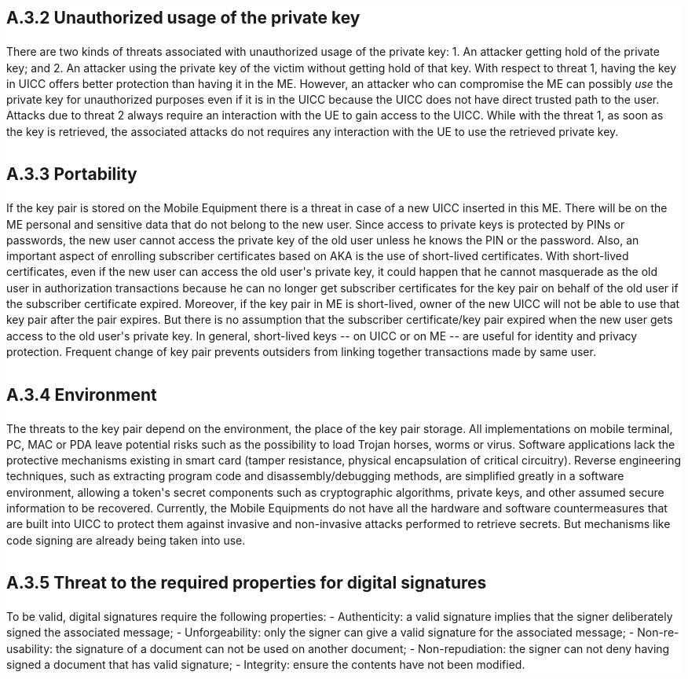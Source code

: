 ## A.3.2 Unauthorized usage of the private key
There are two kinds of threats associated with unauthorized usage of the
private key:
1\. An attacker getting hold of the private key; and
2\. An attacker using the private key of the victim without getting hold of
that key.
With respect to threat 1, having the key in UICC offers better protection than
having it in the ME. However, an attacker who can compromise the ME can
possibly _use_ the private key for unauthorized purposes even if it is in the
UICC because the UICC does not have direct trusted path to the user.
Attacks due to threat 2 always require an interaction with the UE to gain
access to the UICC. While with the threat 1, as soon as the key is retrieved,
the associated attacks do not requires any interaction with the UE to use the
retrieved private key.
## A.3.3 Portability
If the key pair is stored on the Mobile Equipment there is a threat in case of
a new UICC inserted in this ME. There will be on the ME personal and sensitive
data that do not belong to the new user. Since access to private keys is
protected by PINs or passwords, the new user cannot access the private key of
the old user unless he knows the PIN or the password.
Also, an important aspect of enrolling subscriber certificates based on AKA is
the use of short-lived certificates. With short-lived certificates, even if
the new user can access the old user\'s private key, it could happen that he
cannot masquerade as the old user in authorization transactions because he can
no longer get subscriber certificates for the key pair on behalf of the old
user if the subscriber certificate expired. Moreover, if the key pair in ME is
short-lived, owner of the new UICC will not be able to use that key pair after
the pair expires. But there is no assumption that the subscriber
certificate/key pair expired when the new user gets access to the old user\'s
private key. In general, short-lived keys -- on UICC or on ME -- are useful
for identity and privacy protection. Frequent change of key pair prevents
outsiders from linking together transactions made by same user.
## A.3.4 Environment
The threats to the key pair depend on the environment, the place of the key
pair storage.
All implementations on mobile terminal, PC, MAC or PDA leave potential risks
such as the possibility to load Trojan horses, worms or virus. Software
applications lack the protective mechanisms existing in smart card (tamper
resistance, physical encapsulation of critical circuitry). Reverse engineering
techniques, such as extracting program code and disassembly/debugging methods,
are simplified greatly in a software environment, allowing a token\'s secret
components such as cryptographic algorithms, private keys, and other assumed
secure information to be recovered.
Currently, the Mobile Equipments do not have all the hardware and software
countermeasures that are built into UICC to protect them against invasive and
non-invasive attacks performed to retrieve secrets. But mechanisms like code
signing are already being taken into use.
## A.3.5 Threat to the required properties for digital signatures
To be valid, digital signatures require the following properties:
\- Authenticity: a valid signature implies that the signer deliberately signed
the associated message;
\- Unforgeability: only the signer can give a valid signature for the
associated message;
\- Non-re-usability: the signature of a document can not be used on another
document;
\- Non-repudiation: the signer can not deny having signed a document that has
valid signature;
\- Integrity: ensure the contents have not been modified.